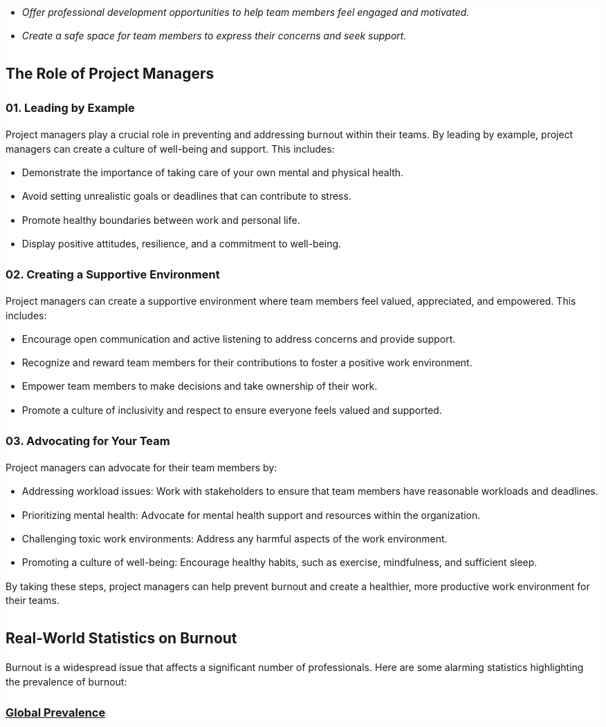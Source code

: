 - *Offer professional development opportunities to help team members feel engaged and motivated.*

- *Create a safe space for team members to express their concerns and seek support.*

## The Role of Project Managers

### 01. Leading by Example

Project managers play a crucial role in preventing and addressing burnout within their teams. By leading by example, project managers can create a culture of well-being and support. This includes:

- Demonstrate the importance of taking care of your own mental and physical health.

- Avoid setting unrealistic goals or deadlines that can contribute to stress.

- Promote healthy boundaries between work and personal life.

- Display positive attitudes, resilience, and a commitment to well-being.

### 02. Creating a Supportive Environment

Project managers can create a supportive environment where team members feel valued, appreciated, and empowered. This includes:

- Encourage open communication and active listening to address concerns and provide support.

- Recognize and reward team members for their contributions to foster a positive work environment.

- Empower team members to make decisions and take ownership of their work.

- Promote a culture of inclusivity and respect to ensure everyone feels valued and supported.

### 03. Advocating for Your Team

Project managers can advocate for their team members by:

- Addressing workload issues: Work with stakeholders to ensure that team members have reasonable workloads and deadlines.

- Prioritizing mental health: Advocate for mental health support and resources within the organization.

- Challenging toxic work environments: Address any harmful aspects of the work environment.

- Promoting a culture of well-being: Encourage healthy habits, such as exercise, mindfulness, and sufficient sleep.

By taking these steps, project managers can help prevent burnout and create a healthier, more productive work environment for their teams.

## Real-World Statistics on Burnout

Burnout is a widespread issue that affects a significant number of professionals. Here are some alarming statistics highlighting the prevalence of burnout:

### <ins>Global Prevalence</ins>
